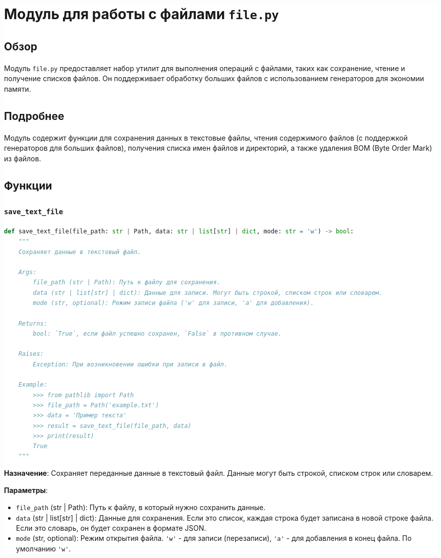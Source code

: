 # Модуль для работы с файлами `file.py`

## Обзор

Модуль `file.py` предоставляет набор утилит для выполнения операций с файлами, таких как сохранение, чтение и получение списков файлов. Он поддерживает обработку больших файлов с использованием генераторов для экономии памяти.

## Подробнее

Модуль содержит функции для сохранения данных в текстовые файлы, чтения содержимого файлов (с поддержкой генераторов для больших файлов), получения списка имен файлов и директорий, а также удаления BOM (Byte Order Mark) из файлов.

## Функции

### `save_text_file`

```python
def save_text_file(file_path: str | Path, data: str | list[str] | dict, mode: str = 'w') -> bool:
    """
    Сохраняет данные в текстовый файл.

    Args:
        file_path (str | Path): Путь к файлу для сохранения.
        data (str | list[str] | dict): Данные для записи. Могут быть строкой, списком строк или словарем.
        mode (str, optional): Режим записи файла ('w' для записи, 'a' для добавления).

    Returns:
        bool: `True`, если файл успешно сохранен, `False` в противном случае.

    Raises:
        Exception: При возникновении ошибки при записи в файл.

    Example:
        >>> from pathlib import Path
        >>> file_path = Path('example.txt')
        >>> data = 'Пример текста'
        >>> result = save_text_file(file_path, data)
        >>> print(result)
        True
    """
```

**Назначение**: Сохраняет переданные данные в текстовый файл. Данные могут быть строкой, списком строк или словарем.

**Параметры**:
- `file_path` (str | Path): Путь к файлу, в который нужно сохранить данные.
- `data` (str | list[str] | dict): Данные для сохранения. Если это список, каждая строка будет записана в новой строке файла. Если это словарь, он будет сохранен в формате JSON.
- `mode` (str, optional): Режим открытия файла. `'w'` - для записи (перезаписи), `'a'` - для добавления в конец файла. По умолчанию `'w'`.
